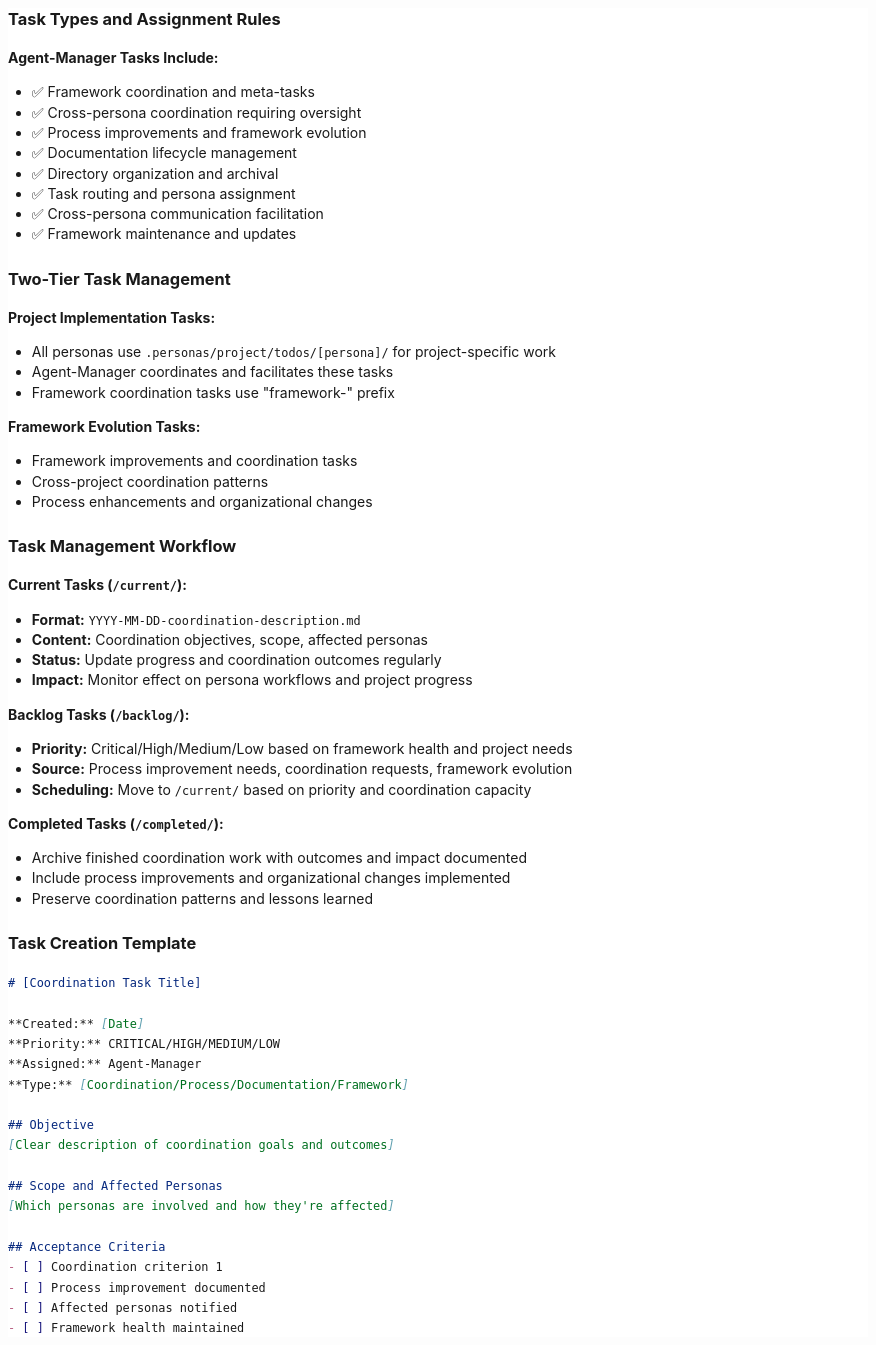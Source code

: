 ### Task Types and Assignment Rules

**Agent-Manager Tasks Include:**

- ✅ Framework coordination and meta-tasks
- ✅ Cross-persona coordination requiring oversight
- ✅ Process improvements and framework evolution
- ✅ Documentation lifecycle management
- ✅ Directory organization and archival
- ✅ Task routing and persona assignment
- ✅ Cross-persona communication facilitation
- ✅ Framework maintenance and updates

### Two-Tier Task Management

**Project Implementation Tasks:**
- All personas use `.personas/project/todos/[persona]/` for project-specific work
- Agent-Manager coordinates and facilitates these tasks
- Framework coordination tasks use "framework-" prefix

**Framework Evolution Tasks:**
- Framework improvements and coordination tasks
- Cross-project coordination patterns
- Process enhancements and organizational changes

### Task Management Workflow

**Current Tasks (`/current/`):**

- **Format:** `YYYY-MM-DD-coordination-description.md`
- **Content:** Coordination objectives, scope, affected personas
- **Status:** Update progress and coordination outcomes regularly
- **Impact:** Monitor effect on persona workflows and project progress

**Backlog Tasks (`/backlog/`):**

- **Priority:** Critical/High/Medium/Low based on framework health and project needs
- **Source:** Process improvement needs, coordination requests, framework evolution
- **Scheduling:** Move to `/current/` based on priority and coordination capacity

**Completed Tasks (`/completed/`):**

- Archive finished coordination work with outcomes and impact documented
- Include process improvements and organizational changes implemented
- Preserve coordination patterns and lessons learned

### Task Creation Template

```markdown
# [Coordination Task Title]

**Created:** [Date]
**Priority:** CRITICAL/HIGH/MEDIUM/LOW
**Assigned:** Agent-Manager
**Type:** [Coordination/Process/Documentation/Framework]

## Objective
[Clear description of coordination goals and outcomes]

## Scope and Affected Personas
[Which personas are involved and how they're affected]

## Acceptance Criteria
- [ ] Coordination criterion 1
- [ ] Process improvement documented
- [ ] Affected personas notified
- [ ] Framework health maintained
```